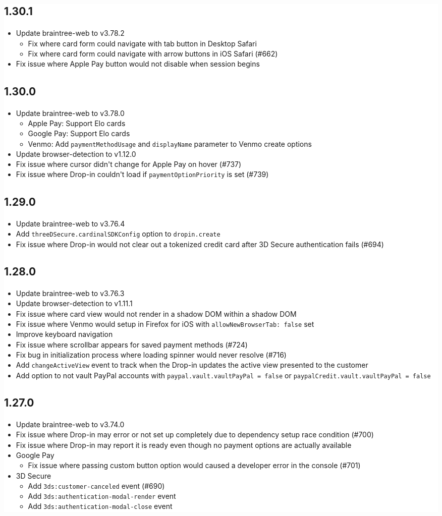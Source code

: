 ## 1.30.1

  - Update braintree-web to v3.78.2
      - Fix where card form could navigate with tab button in Desktop
        Safari
      - Fix where card form could navigate with arrow buttons in iOS
        Safari (\#662)
  - Fix issue where Apple Pay button would not disable when session
    begins

## 1.30.0

  - Update braintree-web to v3.78.0
      - Apple Pay: Support Elo cards
      - Google Pay: Support Elo cards
      - Venmo: Add `paymentMethodUsage` and `displayName` parameter to
        Venmo create options
  - Update browser-detection to v1.12.0
  - Fix issue where cursor didn't change for Apple Pay on hover (\#737)
  - Fix issue where Drop-in couldn't load if `paymentOptionPriority` is
    set (\#739)

## 1.29.0

  - Update braintree-web to v3.76.4
  - Add `threeDSecure.cardinalSDKConfig` option to `dropin.create`
  - Fix issue where Drop-in would not clear out a tokenized credit card
    after 3D Secure authentication fails (\#694)

## 1.28.0

  - Update braintree-web to v3.76.3
  - Update browser-detection to v1.11.1
  - Fix issue where card view would not render in a shadow DOM within a
    shadow DOM
  - Fix issue where Venmo would setup in Firefox for iOS with
    `allowNewBrowserTab: false` set
  - Improve keyboard navigation
  - Fix issue where scrollbar appears for saved payment methods (\#724)
  - Fix bug in initialization process where loading spinner would never
    resolve (\#716)
  - Add `changeActiveView` event to track when the Drop-in updates the
    active view presented to the customer
  - Add option to not vault PayPal accounts with
    `paypal.vault.vaultPayPal = false` or
    `paypalCredit.vault.vaultPayPal = false`

## 1.27.0

  - Update braintree-web to v3.74.0
  - Fix issue where Drop-in may error or not set up completely due to
    dependency setup race condition (\#700)
  - Fix issue where Drop-in may report it is ready even though no
    payment options are actually available
  - Google Pay
      - Fix issue where passing custom button option would caused a
        developer error in the console (\#701)
  - 3D Secure
      - Add `3ds:customer-canceled` event (\#690)
      - Add `3ds:authentication-modal-render` event
      - Add `3ds:authentication-modal-close` event
